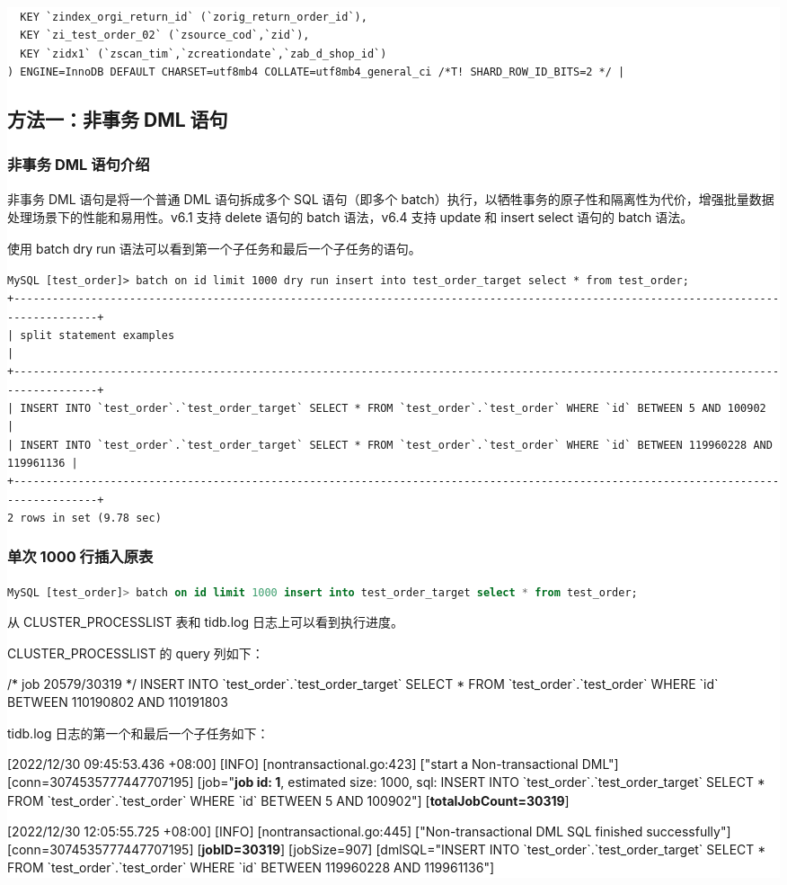 ```Shell
  KEY `zindex_orgi_return_id` (`zorig_return_order_id`),
  KEY `zi_test_order_02` (`zsource_cod`,`zid`),
  KEY `zidx1` (`zscan_tim`,`zcreationdate`,`zab_d_shop_id`)
) ENGINE=InnoDB DEFAULT CHARSET=utf8mb4 COLLATE=utf8mb4_general_ci /*T! SHARD_ROW_ID_BITS=2 */ |
```

## 方法一：非事务 DML 语句

### 非事务 DML 语句介绍

非事务 DML 语句是将一个普通 DML 语句拆成多个 SQL 语句（即多个 batch）执行，以牺牲事务的原子性和隔离性为代价，增强批量数据处理场景下的性能和易用性。v6.1 支持 delete 语句的 batch 语法，v6.4 支持 update 和 insert select 语句的 batch 语法。

使用 batch dry run 语法可以看到第一个子任务和最后一个子任务的语句。

```Shell
MySQL [test_order]> batch on id limit 1000 dry run insert into test_order_target select * from test_order;
+-------------------------------------------------------------------------------------------------------------------------------------+
| split statement examples                                                                                                            |
+-------------------------------------------------------------------------------------------------------------------------------------+
| INSERT INTO `test_order`.`test_order_target` SELECT * FROM `test_order`.`test_order` WHERE `id` BETWEEN 5 AND 100902            |
| INSERT INTO `test_order`.`test_order_target` SELECT * FROM `test_order`.`test_order` WHERE `id` BETWEEN 119960228 AND 119961136 |
+-------------------------------------------------------------------------------------------------------------------------------------+
2 rows in set (9.78 sec)
```

### 单次 1000 行插入原表

```SQL
MySQL [test_order]> batch on id limit 1000 insert into test_order_target select * from test_order;
```

从 CLUSTER\_PROCESSLIST 表和 tidb.log 日志上可以看到执行进度。

CLUSTER\_PROCESSLIST 的 query 列如下：

/\* job 20579/30319 \*/ INSERT INTO \`test\_order\`.\`test\_order\_target\` SELECT \* FROM \`test\_order\`.\`test\_order\` WHERE \`id\` BETWEEN 110190802 AND 110191803

tidb.log 日志的第一个和最后一个子任务如下：

\[2022/12/30 09:45:53.436 +08:00] \[INFO] \[nontransactional.go:423] \["start a Non-transactional DML"] \[conn=3074535777447707195] \[job="**job id: 1**, estimated size: 1000, sql: INSERT INTO \`test\_order\`.\`test\_order\_target\` SELECT \* FROM \`test\_order\`.\`test\_order\` WHERE \`id\` BETWEEN 5 AND 100902"] \[**totalJobCount=30319**]

\[2022/12/30 12:05:55.725 +08:00] \[INFO] \[nontransactional.go:445] \["Non-transactional DML SQL finished successfully"] \[conn=3074535777447707195] \[**jobID=30319**] \[jobSize=907] \[dmlSQL="INSERT INTO \`test\_order\`.\`test\_order\_target\` SELECT \* FROM \`test\_order\`.\`test\_order\` WHERE \`id\` BETWEEN 119960228 AND 119961136"]
